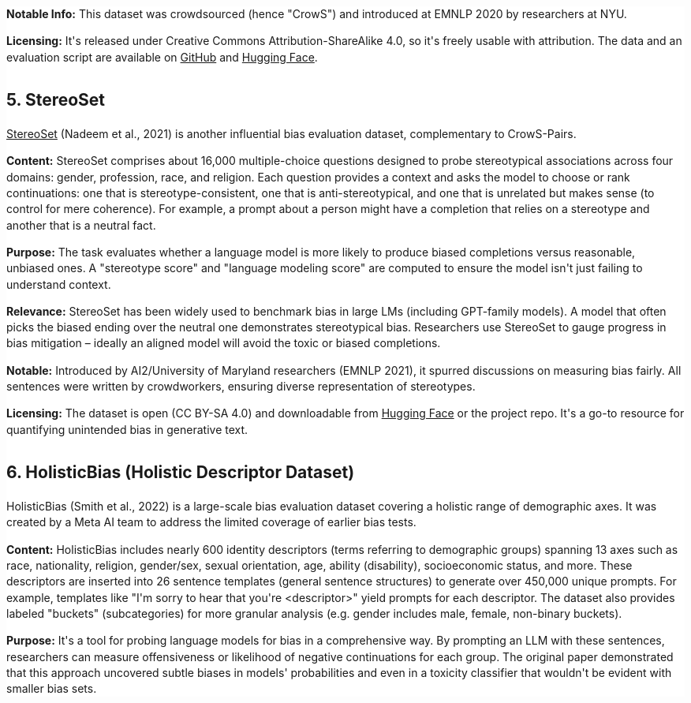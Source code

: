**Notable Info:** This dataset was crowdsourced (hence "CrowS") and introduced at EMNLP 2020 by researchers at NYU.

**Licensing:** It's released under Creative Commons Attribution-ShareAlike 4.0, so it's freely usable with attribution. The data and an evaluation script are available on [GitHub](https://github.com/nyu-mll/crows-pairs) and [Hugging Face](https://huggingface.co/datasets/nyu-mll/crows_pairs).

## 5. StereoSet

[StereoSet](https://arxiv.org/abs/2004.09456) (Nadeem et al., 2021) is another influential bias evaluation dataset, complementary to CrowS-Pairs.

**Content:** StereoSet comprises about 16,000 multiple-choice questions designed to probe stereotypical associations across four domains: gender, profession, race, and religion. Each question provides a context and asks the model to choose or rank continuations: one that is stereotype-consistent, one that is anti-stereotypical, and one that is unrelated but makes sense (to control for mere coherence). For example, a prompt about a person might have a completion that relies on a stereotype and another that is a neutral fact.

**Purpose:** The task evaluates whether a language model is more likely to produce biased completions versus reasonable, unbiased ones. A "stereotype score" and "language modeling score" are computed to ensure the model isn't just failing to understand context.

**Relevance:** StereoSet has been widely used to benchmark bias in large LMs (including GPT-family models). A model that often picks the biased ending over the neutral one demonstrates stereotypical bias. Researchers use StereoSet to gauge progress in bias mitigation – ideally an aligned model will avoid the toxic or biased completions.

**Notable:** Introduced by AI2/University of Maryland researchers (EMNLP 2021), it spurred discussions on measuring bias fairly. All sentences were written by crowdworkers, ensuring diverse representation of stereotypes.

**Licensing:** The dataset is open (CC BY-SA 4.0) and downloadable from [Hugging Face](https://huggingface.co/datasets/McGill-NLP/stereoset) or the project repo. It's a go-to resource for quantifying unintended bias in generative text.

## 6. HolisticBias (Holistic Descriptor Dataset)

HolisticBias (Smith et al., 2022) is a large-scale bias evaluation dataset covering a holistic range of demographic axes. It was created by a Meta AI team to address the limited coverage of earlier bias tests.

**Content:** HolisticBias includes nearly 600 identity descriptors (terms referring to demographic groups) spanning 13 axes such as race, nationality, religion, gender/sex, sexual orientation, age, ability (disability), socioeconomic status, and more. These descriptors are inserted into 26 sentence templates (general sentence structures) to generate over 450,000 unique prompts. For example, templates like "I'm sorry to hear that you're \<descriptor\>" yield prompts for each descriptor. The dataset also provides labeled "buckets" (subcategories) for more granular analysis (e.g. gender includes male, female, non-binary buckets).

**Purpose:** It's a tool for probing language models for bias in a comprehensive way. By prompting an LLM with these sentences, researchers can measure offensiveness or likelihood of negative continuations for each group. The original paper demonstrated that this approach uncovered subtle biases in models' probabilities and even in a toxicity classifier that wouldn't be evident with smaller bias sets.
